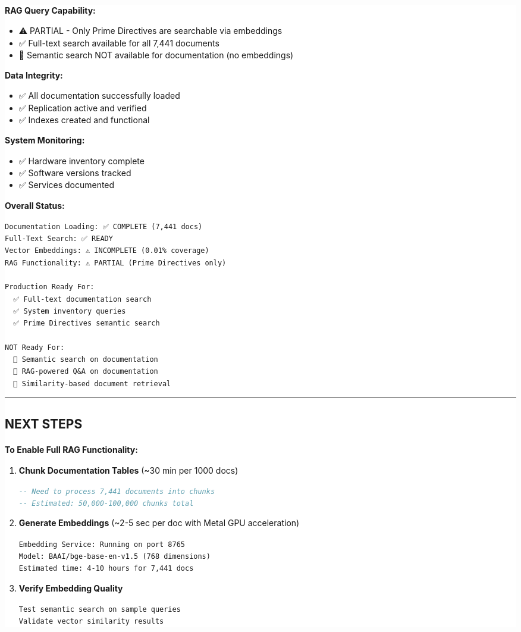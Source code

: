 **RAG Query Capability:**
- ⚠️ PARTIAL - Only Prime Directives are searchable via embeddings
- ✅ Full-text search available for all 7,441 documents
- 🔴 Semantic search NOT available for documentation (no embeddings)

**Data Integrity:**
- ✅ All documentation successfully loaded
- ✅ Replication active and verified
- ✅ Indexes created and functional

**System Monitoring:**
- ✅ Hardware inventory complete
- ✅ Software versions tracked
- ✅ Services documented

**Overall Status:**
```
Documentation Loading: ✅ COMPLETE (7,441 docs)
Full-Text Search: ✅ READY
Vector Embeddings: ⚠️ INCOMPLETE (0.01% coverage)
RAG Functionality: ⚠️ PARTIAL (Prime Directives only)

Production Ready For:
  ✅ Full-text documentation search
  ✅ System inventory queries
  ✅ Prime Directives semantic search
  
NOT Ready For:
  🔴 Semantic search on documentation
  🔴 RAG-powered Q&A on documentation
  🔴 Similarity-based document retrieval
```

---

## NEXT STEPS

**To Enable Full RAG Functionality:**

1. **Chunk Documentation Tables** (~30 min per 1000 docs)
   ```sql
   -- Need to process 7,441 documents into chunks
   -- Estimated: 50,000-100,000 chunks total
   ```

2. **Generate Embeddings** (~2-5 sec per doc with Metal GPU acceleration)
   ```
   Embedding Service: Running on port 8765
   Model: BAAI/bge-base-en-v1.5 (768 dimensions)
   Estimated time: 4-10 hours for 7,441 docs
   ```

3. **Verify Embedding Quality**
   ```
   Test semantic search on sample queries
   Validate vector similarity results
   ```
